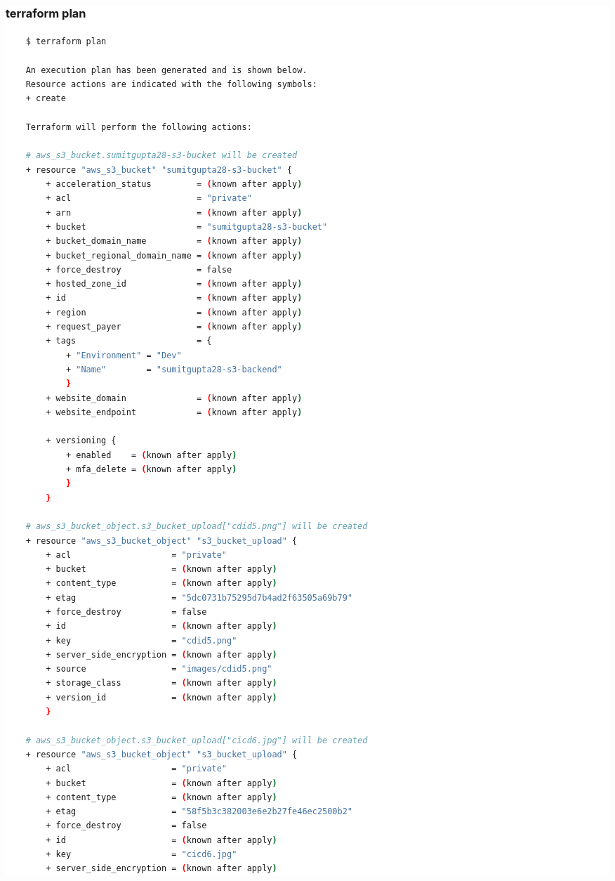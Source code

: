 

### terraform plan

```sh
    $ terraform plan

    An execution plan has been generated and is shown below.  
    Resource actions are indicated with the following symbols:
    + create

    Terraform will perform the following actions:

    # aws_s3_bucket.sumitgupta28-s3-bucket will be created
    + resource "aws_s3_bucket" "sumitgupta28-s3-bucket" { 
        + acceleration_status         = (known after apply)
        + acl                         = "private"
        + arn                         = (known after apply)
        + bucket                      = "sumitgupta28-s3-bucket"
        + bucket_domain_name          = (known after apply)
        + bucket_regional_domain_name = (known after apply)
        + force_destroy               = false
        + hosted_zone_id              = (known after apply)
        + id                          = (known after apply)
        + region                      = (known after apply)
        + request_payer               = (known after apply)
        + tags                        = {
            + "Environment" = "Dev"
            + "Name"        = "sumitgupta28-s3-backend"
            }
        + website_domain              = (known after apply)
        + website_endpoint            = (known after apply)

        + versioning {
            + enabled    = (known after apply)
            + mfa_delete = (known after apply)
            }
        }

    # aws_s3_bucket_object.s3_bucket_upload["cdid5.png"] will be created
    + resource "aws_s3_bucket_object" "s3_bucket_upload" {
        + acl                    = "private"
        + bucket                 = (known after apply)
        + content_type           = (known after apply)
        + etag                   = "5dc0731b75295d7b4ad2f63505a69b79"
        + force_destroy          = false
        + id                     = (known after apply)
        + key                    = "cdid5.png"
        + server_side_encryption = (known after apply)
        + source                 = "images/cdid5.png"
        + storage_class          = (known after apply)
        + version_id             = (known after apply)
        }

    # aws_s3_bucket_object.s3_bucket_upload["cicd6.jpg"] will be created
    + resource "aws_s3_bucket_object" "s3_bucket_upload" {
        + acl                    = "private"
        + bucket                 = (known after apply)
        + content_type           = (known after apply)
        + etag                   = "58f5b3c382003e6e2b27fe46ec2500b2"
        + force_destroy          = false
        + id                     = (known after apply)
        + key                    = "cicd6.jpg"
        + server_side_encryption = (known after apply)
```